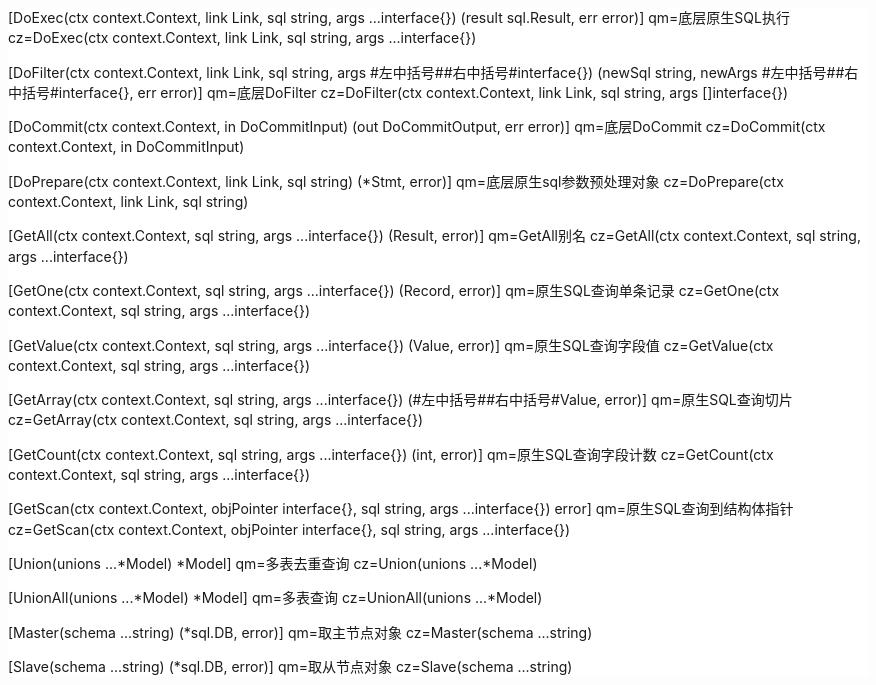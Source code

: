 [DoExec(ctx context.Context, link Link, sql string, args ...interface{}) (result sql.Result, err error)]
qm=底层原生SQL执行
cz=DoExec(ctx context.Context, link Link, sql string, args ...interface{})

[DoFilter(ctx context.Context, link Link, sql string, args #左中括号##右中括号#interface{}) (newSql string, newArgs #左中括号##右中括号#interface{}, err error)]
qm=底层DoFilter
cz=DoFilter(ctx context.Context, link Link, sql string, args []interface{})

[DoCommit(ctx context.Context, in DoCommitInput) (out DoCommitOutput, err error)]
qm=底层DoCommit
cz=DoCommit(ctx context.Context, in DoCommitInput)

[DoPrepare(ctx context.Context, link Link, sql string) (*Stmt, error)]
qm=底层原生sql参数预处理对象
cz=DoPrepare(ctx context.Context, link Link, sql string)

[GetAll(ctx context.Context, sql string, args ...interface{}) (Result, error)]
qm=GetAll别名
cz=GetAll(ctx context.Context, sql string, args ...interface{})

[GetOne(ctx context.Context, sql string, args ...interface{}) (Record, error)]
qm=原生SQL查询单条记录
cz=GetOne(ctx context.Context, sql string, args ...interface{})

[GetValue(ctx context.Context, sql string, args ...interface{}) (Value, error)]
qm=原生SQL查询字段值
cz=GetValue(ctx context.Context, sql string, args ...interface{})

[GetArray(ctx context.Context, sql string, args ...interface{}) (#左中括号##右中括号#Value, error)]
qm=原生SQL查询切片
cz=GetArray(ctx context.Context, sql string, args ...interface{})

[GetCount(ctx context.Context, sql string, args ...interface{}) (int, error)]
qm=原生SQL查询字段计数
cz=GetCount(ctx context.Context, sql string, args ...interface{})

[GetScan(ctx context.Context, objPointer interface{}, sql string, args ...interface{}) error]
qm=原生SQL查询到结构体指针
cz=GetScan(ctx context.Context, objPointer interface{}, sql string, args ...interface{})

[Union(unions ...*Model) *Model]
qm=多表去重查询
cz=Union(unions ...*Model)

[UnionAll(unions ...*Model) *Model]
qm=多表查询
cz=UnionAll(unions ...*Model)

[Master(schema ...string) (*sql.DB, error)]
qm=取主节点对象
cz=Master(schema ...string)

[Slave(schema ...string) (*sql.DB, error)]
qm=取从节点对象
cz=Slave(schema ...string)
